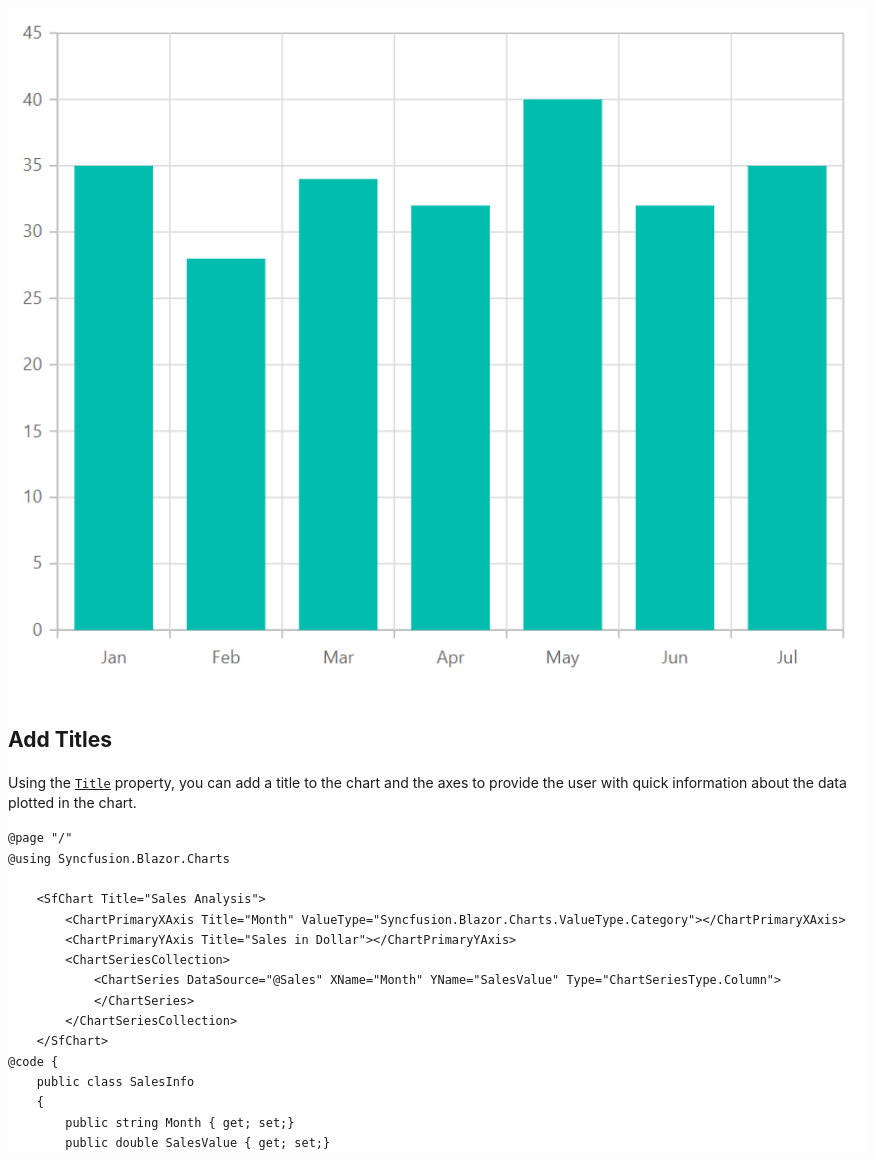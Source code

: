 ```cshtml
```

![chart](../images/getting-started/column.png)

## Add Titles

Using the [`Title`](https://help.syncfusion.com/cr/blazor/Syncfusion.Blazor.Charts.SfChart.html#Syncfusion_Blazor_Charts_SfChart_Title) property, you can add a title to the chart and the axes to provide the user with quick information about the data plotted in the chart.

```cshtml
@page "/"
@using Syncfusion.Blazor.Charts

    <SfChart Title="Sales Analysis">
        <ChartPrimaryXAxis Title="Month" ValueType="Syncfusion.Blazor.Charts.ValueType.Category"></ChartPrimaryXAxis>
        <ChartPrimaryYAxis Title="Sales in Dollar"></ChartPrimaryYAxis>
        <ChartSeriesCollection>
            <ChartSeries DataSource="@Sales" XName="Month" YName="SalesValue" Type="ChartSeriesType.Column">
            </ChartSeries>
        </ChartSeriesCollection>
    </SfChart>
@code {
    public class SalesInfo
    {
        public string Month { get; set;}
        public double SalesValue { get; set;}
```